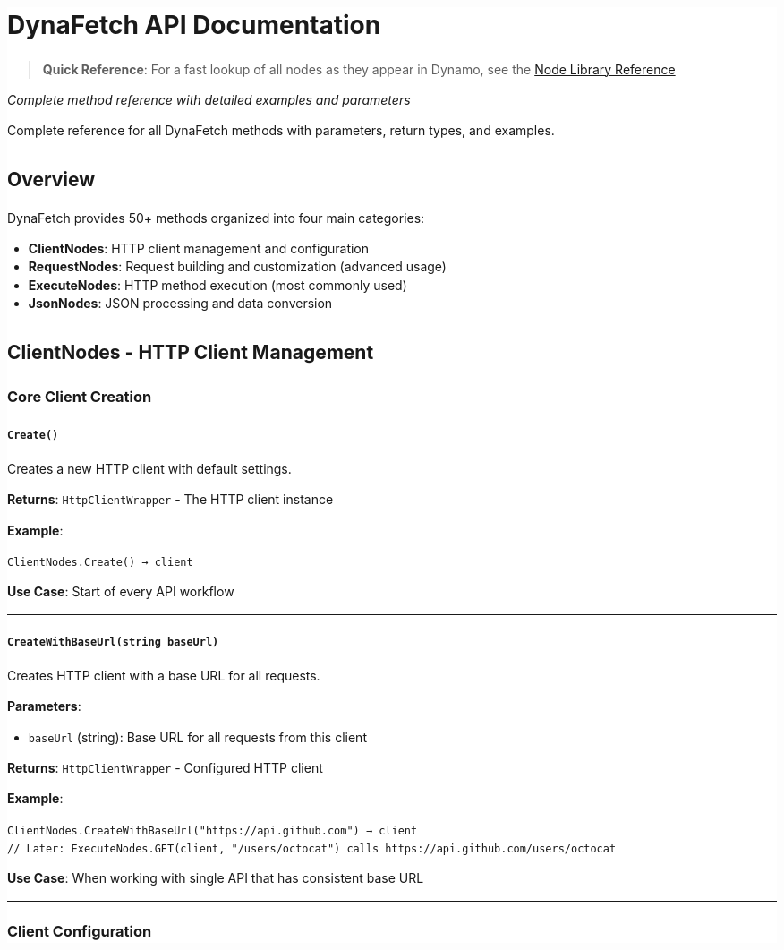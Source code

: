 # DynaFetch API Documentation

> **Quick Reference**: For a fast lookup of all nodes as they appear in Dynamo, see the [Node Library Reference](Node-Library.md)

*Complete method reference with detailed examples and parameters*

Complete reference for all DynaFetch methods with parameters, return types, and examples.

## Overview

DynaFetch provides 50+ methods organized into four main categories:
- **ClientNodes**: HTTP client management and configuration
- **RequestNodes**: Request building and customization (advanced usage)
- **ExecuteNodes**: HTTP method execution (most commonly used)
- **JsonNodes**: JSON processing and data conversion

## ClientNodes - HTTP Client Management

### Core Client Creation

#### `Create()`
Creates a new HTTP client with default settings.

**Returns**: `HttpClientWrapper` - The HTTP client instance

**Example**:
```
ClientNodes.Create() → client
```

**Use Case**: Start of every API workflow

---

#### `CreateWithBaseUrl(string baseUrl)`
Creates HTTP client with a base URL for all requests.

**Parameters**:
- `baseUrl` (string): Base URL for all requests from this client

**Returns**: `HttpClientWrapper` - Configured HTTP client

**Example**:
```
ClientNodes.CreateWithBaseUrl("https://api.github.com") → client
// Later: ExecuteNodes.GET(client, "/users/octocat") calls https://api.github.com/users/octocat
```

**Use Case**: When working with single API that has consistent base URL

---

### Client Configuration
